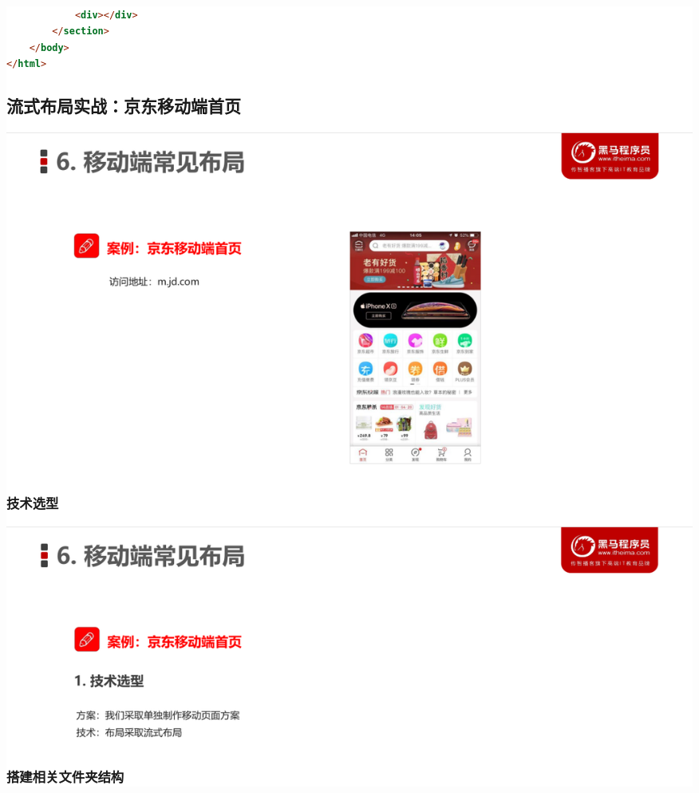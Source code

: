 ~~~html
			<div></div>
		</section>
	</body>
</html>
~~~

## 流式布局实战：京东移动端首页

![](CSS布局入门/29.png)

### 技术选型

![](CSS布局入门/30.png)

### 搭建相关文件夹结构
